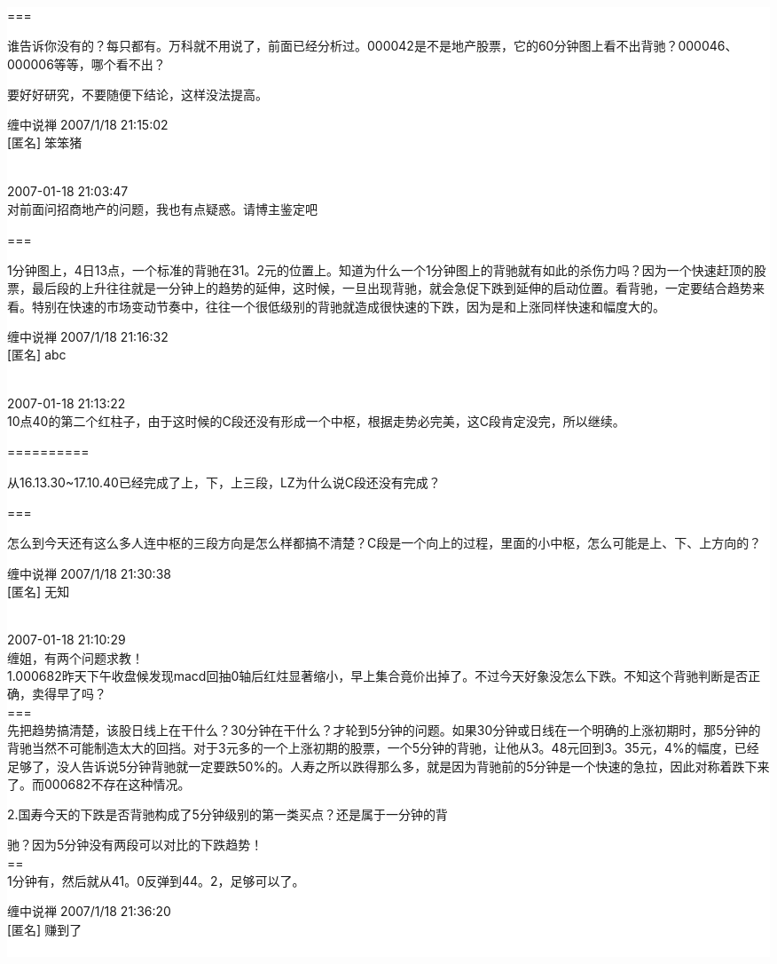 ===<br/>

谁告诉你没有的？每只都有。万科就不用说了，前面已经分析过。000042是不是地产股票，它的60分钟图上看不出背驰？000046、000006等等，哪个看不出？

要好好研究，不要随便下结论，这样没法提高。
</div>

<div class='blog-comment'>
<span class='blog-comment-chan'>缠中说禅</span> 2007/1/18 21:15:02<br/>
[匿名] 笨笨猪 <br/><br/>

 
2007-01-18 21:03:47 <br/>
对前面问招商地产的问题，我也有点疑惑。请博主鉴定吧 
 

===<br/>

1分钟图上，4日13点，一个标准的背驰在31。2元的位置上。知道为什么一个1分钟图上的背驰就有如此的杀伤力吗？因为一个快速赶顶的股票，最后段的上升往往就是一分钟上的趋势的延伸，这时候，一旦出现背驰，就会急促下跌到延伸的启动位置。看背驰，一定要结合趋势来看。特别在快速的市场变动节奏中，往往一个很低级别的背驰就造成很快速的下跌，因为是和上涨同样快速和幅度大的。
</div>

<div class='blog-comment'>
<span class='blog-comment-chan'>缠中说禅</span> 2007/1/18 21:16:32<br/>
[匿名] abc <br/><br/>

 
2007-01-18 21:13:22 <br/>
10点40的第二个红柱子，由于这时候的C段还没有形成一个中枢，根据走势必完美，这C段肯定没完，所以继续。

==========<br/>

从16.13.30~17.10.40已经完成了上，下，上三段，LZ为什么说C段还没有完成？ 
 
===

怎么到今天还有这么多人连中枢的三段方向是怎么样都搞不清楚？C段是一个向上的过程，里面的小中枢，怎么可能是上、下、上方向的？
</div>

<div class='blog-comment'>
<span class='blog-comment-chan'>缠中说禅</span> 2007/1/18 21:30:38<br/>
[匿名] 无知 <br/><br/>

 
2007-01-18 21:10:29 <br/>
缠姐，有两个问题求教！<br/>
1.000682昨天下午收盘候发现macd回抽0轴后红炷显著缩小，早上集合竟价出掉了。不过今天好象没怎么下跌。不知这个背驰判断是否正确，卖得早了吗？<br/>
===<br/>
先把趋势搞清楚，该股日线上在干什么？30分钟在干什么？才轮到5分钟的问题。如果30分钟或日线在一个明确的上涨初期时，那5分钟的背驰当然不可能制造太大的回挡。对于3元多的一个上涨初期的股票，一个5分钟的背驰，让他从3。48元回到3。35元，4%的幅度，已经足够了，没人告诉说5分钟背驰就一定要跌50%的。人寿之所以跌得那么多，就是因为背驰前的5分钟是一个快速的急拉，因此对称着跌下来了。而000682不存在这种情况。


2.国寿今天的下跌是否背驰构成了5分钟级别的第一类买点？还是属于一分钟的背

驰？因为5分钟没有两段可以对比的下跌趋势！ <br/>
 ==<br/>
1分钟有，然后就从41。0反弹到44。2，足够可以了。
</div>

<div class='blog-comment'>
<span class='blog-comment-chan'>缠中说禅</span> 2007/1/18 21:36:20<br/>
[匿名] 赚到了 <br/><br/>
